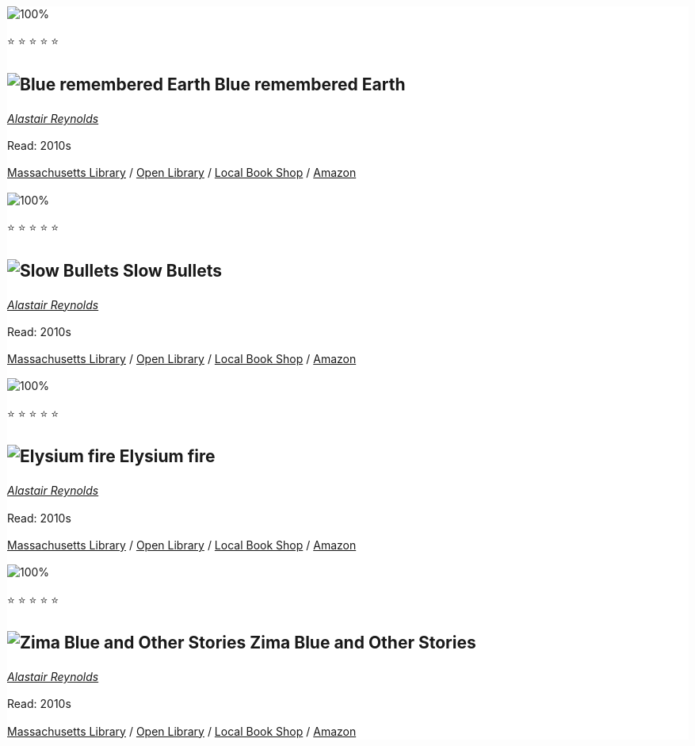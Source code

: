 ![100%](https://geps.dev/progress/100) 

:star: :star: :star: :star: :star:

## ![Blue remembered Earth](https://covers.openlibrary.org/b/id/7254226-M.jpg) Blue remembered Earth
*[Alastair Reynolds](../authors/AlastairReynolds)*

Read: 2010s

[Massachusetts Library](https://library.minlib.net/search/i=9780575088276) / [Open Library](https://openlibrary.org/isbn/9780575088276) / [Local Book Shop](https://bookshop.org/book/9780575088276) / [Amazon](https://amazon.com/dp/0441020712)

![100%](https://geps.dev/progress/100) 

:star: :star: :star: :star: :star:

## ![Slow Bullets](https://covers.openlibrary.org/b/id/8202201-M.jpg) Slow Bullets
*[Alastair Reynolds](../authors/AlastairReynolds)*

Read: 2010s

[Massachusetts Library](https://library.minlib.net/search/i=9781616961947) / [Open Library](https://openlibrary.org/isbn/9781616961947) / [Local Book Shop](https://bookshop.org/book/9781616961947) / [Amazon](https://amazon.com/dp/147321842X)

![100%](https://geps.dev/progress/100) 

:star: :star: :star: :star: :star:

## ![Elysium fire](https://covers.openlibrary.org/b/id/11087255-M.jpg) Elysium fire
*[Alastair Reynolds](../authors/AlastairReynolds)*

Read: 2010s

[Massachusetts Library](https://library.minlib.net/search/i=9780316555661) / [Open Library](https://openlibrary.org/isbn/9780316555661) / [Local Book Shop](https://bookshop.org/book/9780316555661) / [Amazon](https://amazon.com/dp/0316555673)

![100%](https://geps.dev/progress/100) 

:star: :star: :star: :star: :star:

## ![Zima Blue and Other Stories](https://covers.openlibrary.org/b/id/2000850-M.jpg) Zima Blue and Other Stories
*[Alastair Reynolds](../authors/AlastairReynolds)*

Read: 2010s

[Massachusetts Library](https://library.minlib.net/search/i=9781597800594) / [Open Library](https://openlibrary.org/isbn/9781597800594) / [Local Book Shop](https://bookshop.org/book/9781597800594) / [Amazon](https://amazon.com/dp/1597800589)
